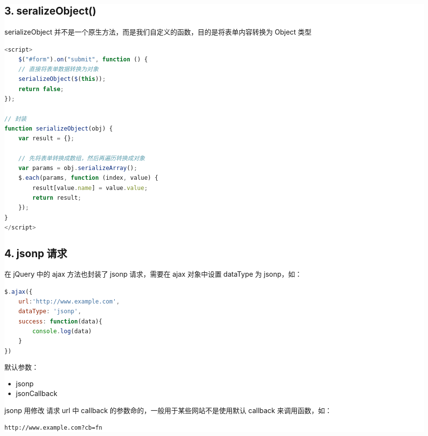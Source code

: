

## 3. seralizeObject()

serializeObject 并不是一个原生方法，而是我们自定义的函数，目的是将表单内容转换为 Object 类型



~~~js
<script>
    $("#form").on("submit", function () {
    // 直接将表单数据转换为对象
    serializeObject($(this));
    return false;
});

// 封装
function serializeObject(obj) {
    var result = {};
    
    // 先将表单转换成数组，然后再遍历转换成对象
    var params = obj.serializeArray();
    $.each(params, function (index, value) {
        result[value.name] = value.value;
        return result;
    });
}
</script>
~~~



## 4. jsonp 请求

在 jQuery 中的 ajax 方法也封装了 jsonp 请求，需要在 ajax 对象中设置 dataType 为 jsonp，如：

~~~js
$.ajax({
    url:'http://www.example.com',
    dataType: 'jsonp',
    success: function(data){
        console.log(data)
    }
})
~~~



默认参数：

- jsonp
- jsonCallback



jsonp 用修改 请求 url 中 callback 的参数命的，一般用于某些网站不是使用默认 callback 来调用函数，如：

~~~
http://www.example.com?cb=fn
~~~
